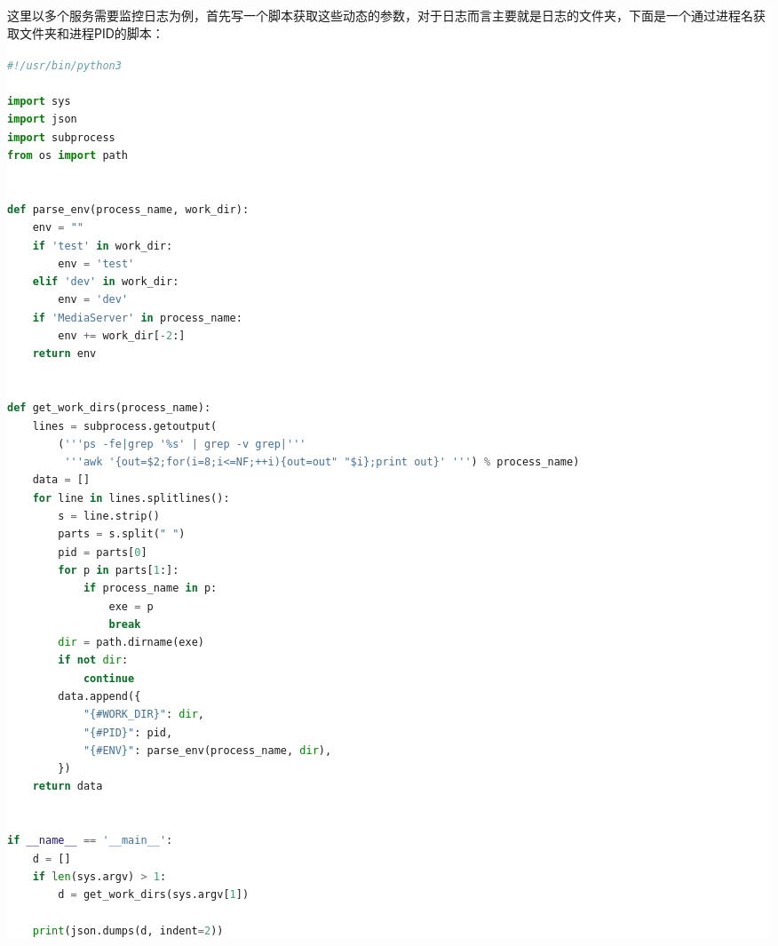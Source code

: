 这里以多个服务需要监控日志为例，首先写一个脚本获取这些动态的参数，对于日志而言主要就是日志的文件夹，下面是一个通过进程名获取文件夹和进程PID的脚本：

```python
#!/usr/bin/python3

import sys
import json
import subprocess
from os import path


def parse_env(process_name, work_dir):
    env = ""
    if 'test' in work_dir:
        env = 'test'
    elif 'dev' in work_dir:
        env = 'dev'
    if 'MediaServer' in process_name:
        env += work_dir[-2:]
    return env


def get_work_dirs(process_name):
    lines = subprocess.getoutput(
        ('''ps -fe|grep '%s' | grep -v grep|'''
         '''awk '{out=$2;for(i=8;i<=NF;++i){out=out" "$i};print out}' ''') % process_name)
    data = []
    for line in lines.splitlines():
        s = line.strip()
        parts = s.split(" ")
        pid = parts[0]
        for p in parts[1:]:
            if process_name in p:
                exe = p
                break
        dir = path.dirname(exe)
        if not dir:
            continue
        data.append({
            "{#WORK_DIR}": dir,
            "{#PID}": pid,
            "{#ENV}": parse_env(process_name, dir),
        })
    return data


if __name__ == '__main__':
    d = []
    if len(sys.argv) > 1:
        d = get_work_dirs(sys.argv[1])

    print(json.dumps(d, indent=2))

```
